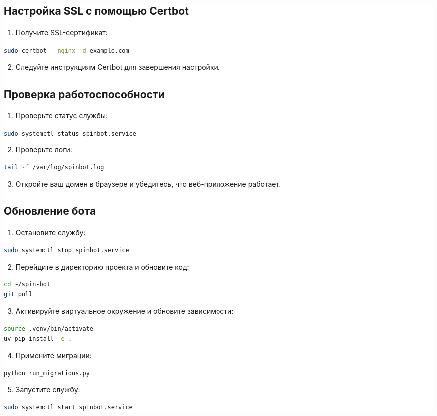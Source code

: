 ## Настройка SSL с помощью Certbot

1. Получите SSL-сертификат:

```bash
sudo certbot --nginx -d example.com
```

2. Следуйте инструкциям Certbot для завершения настройки.

## Проверка работоспособности

1. Проверьте статус службы:

```bash
sudo systemctl status spinbot.service
```

2. Проверьте логи:

```bash
tail -f /var/log/spinbot.log
```

3. Откройте ваш домен в браузере и убедитесь, что веб-приложение работает.

## Обновление бота

1. Остановите службу:

```bash
sudo systemctl stop spinbot.service
```

2. Перейдите в директорию проекта и обновите код:

```bash
cd ~/spin-bot
git pull
```

3. Активируйте виртуальное окружение и обновите зависимости:

```bash
source .venv/bin/activate
uv pip install -e .
```

4. Примените миграции:

```bash
python run_migrations.py
```

5. Запустите службу:

```bash
sudo systemctl start spinbot.service
```
